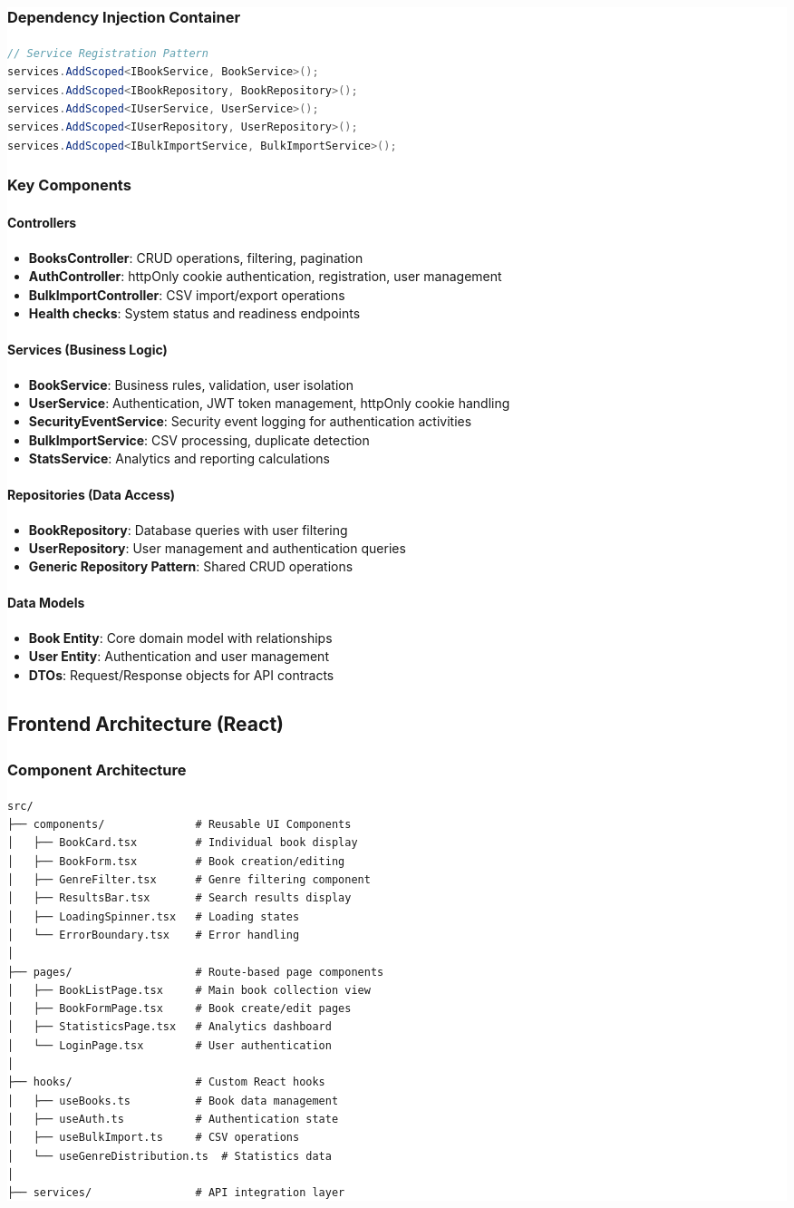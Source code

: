 ### Dependency Injection Container

```csharp
// Service Registration Pattern
services.AddScoped<IBookService, BookService>();
services.AddScoped<IBookRepository, BookRepository>();
services.AddScoped<IUserService, UserService>();
services.AddScoped<IUserRepository, UserRepository>();
services.AddScoped<IBulkImportService, BulkImportService>();
```

### Key Components

#### Controllers
- **BooksController**: CRUD operations, filtering, pagination
- **AuthController**: httpOnly cookie authentication, registration, user management  
- **BulkImportController**: CSV import/export operations
- **Health checks**: System status and readiness endpoints

#### Services (Business Logic)
- **BookService**: Business rules, validation, user isolation
- **UserService**: Authentication, JWT token management, httpOnly cookie handling
- **SecurityEventService**: Security event logging for authentication activities
- **BulkImportService**: CSV processing, duplicate detection
- **StatsService**: Analytics and reporting calculations

#### Repositories (Data Access)
- **BookRepository**: Database queries with user filtering
- **UserRepository**: User management and authentication queries
- **Generic Repository Pattern**: Shared CRUD operations

#### Data Models
- **Book Entity**: Core domain model with relationships
- **User Entity**: Authentication and user management
- **DTOs**: Request/Response objects for API contracts

## Frontend Architecture (React)

### Component Architecture

```
src/
├── components/              # Reusable UI Components
│   ├── BookCard.tsx         # Individual book display
│   ├── BookForm.tsx         # Book creation/editing
│   ├── GenreFilter.tsx      # Genre filtering component  
│   ├── ResultsBar.tsx       # Search results display
│   ├── LoadingSpinner.tsx   # Loading states
│   └── ErrorBoundary.tsx    # Error handling
│
├── pages/                   # Route-based page components
│   ├── BookListPage.tsx     # Main book collection view
│   ├── BookFormPage.tsx     # Book create/edit pages
│   ├── StatisticsPage.tsx   # Analytics dashboard
│   └── LoginPage.tsx        # User authentication
│
├── hooks/                   # Custom React hooks
│   ├── useBooks.ts          # Book data management
│   ├── useAuth.ts           # Authentication state
│   ├── useBulkImport.ts     # CSV operations
│   └── useGenreDistribution.ts  # Statistics data
│
├── services/                # API integration layer
```